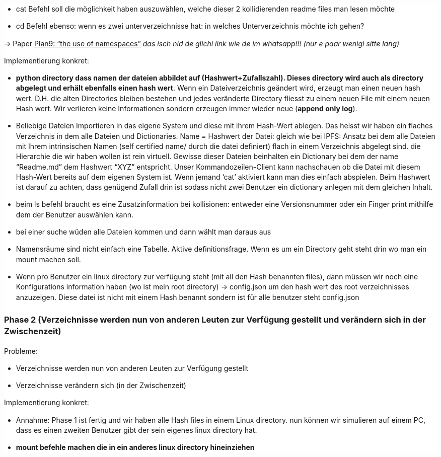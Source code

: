 -   cat Befehl soll die möglichkeit haben auszuwählen, welche dieser 2 kollidierenden readme files man lesen möchte
    
-   cd Befehl ebenso: wenn es zwei unterverzeichnisse hat: in welches Unterverzeichnis möchte ich gehen?
    

→ Paper [Plan9: “the use of namespaces”](http://doc.cat-v.org/plan_9/4th_edition/papers/names)  *das isch nid de glichi link wie de im whatsapp!!! (nur e paar wenigi sitte lang)*

Implementierung konkret:

-   **python directory dass namen der dateien abbildet auf (Hashwert+Zufallszahl). Dieses directory wird auch als directory abgelegt und erhält ebenfalls einen hash wert**. Wenn ein Dateiverzeichnis geändert wird, erzeugt man einen neuen hash wert. D.H. die alten Directories bleiben bestehen und jedes veränderte Directory fliesst zu einem neuen File mit einem neuen Hash wert. Wir verlieren keine Informationen sondern erzeugen immer wieder neue (**append only log**).
    
-   Beliebige Dateien Importieren in das eigene System und diese mit ihrem Hash-Wert ablegen. Das heisst wir haben ein flaches Verzeichnis in dem alle Dateien und Dictionaries. Name = Hashwert der Datei: gleich wie bei IPFS: Ansatz bei dem alle Dateien mit Ihrem intrinsischen Namen (self certified name/ durch die datei definiert) flach in einem Verzeichnis abgelegt sind. die Hierarchie die wir haben wollen ist rein virtuell. Gewisse dieser Dateien beinhalten ein Dictionary bei dem der name “Readme.md” dem Hashwert “XYZ” entspricht. Unser Kommandozeilen-Client kann nachschauen ob die Datei mit diesem Hash-Wert bereits auf dem eigenen System ist. Wenn jemand ‘cat’ aktiviert kann man dies einfach abspielen. Beim Hashwert ist darauf zu achten, dass genügend Zufall drin ist sodass nicht zwei Benutzer ein dictionary anlegen mit dem gleichen Inhalt.
    
-   beim ls befehl braucht es eine Zusatzinformation bei kollisionen: entweder eine Versionsnummer oder ein Finger print mithilfe dem der Benutzer auswählen kann.
    
-   bei einer suche wüden alle Dateien kommen und dann wählt man daraus aus
    
-   Namensräume sind nicht einfach eine Tabelle. Aktive definitionsfrage. Wenn es um ein Directory geht steht drin wo man ein mount machen soll.
    
-   Wenn pro Benutzer ein linux directory zur verfügung steht (mit all den Hash benannten files), dann müssen wir noch eine Konfigurations information haben (wo ist mein root directory) → config.json um den hash wert des root verzeichnisses anzuzeigen. Diese datei ist nicht mit einem Hash benannt sondern ist für alle benutzer steht config.json
    

### Phase 2 (Verzeichnisse werden nun von anderen Leuten zur Verfügung gestellt und verändern sich in der Zwischenzeit)

Probleme:

-   Verzeichnisse werden nun von anderen Leuten zur Verfügung gestellt
    
-   Verzeichnisse verändern sich (in der Zwischenzeit)
    

Implementierung konkret:

-   Annahme: Phase 1 ist fertig und wir haben alle Hash files in einem Linux directory. nun können wir simulieren auf einem PC, dass es einen zweiten Benutzer gibt der sein eigenes linux directory hat.
    
-   **mount befehle machen die in ein anderes linux directory hineinziehen**
    